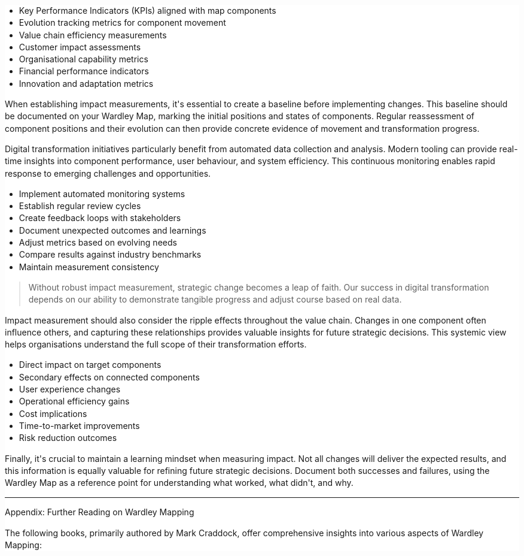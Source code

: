- Key Performance Indicators (KPIs) aligned with map components
- Evolution tracking metrics for component movement
- Value chain efficiency measurements
- Customer impact assessments
- Organisational capability metrics
- Financial performance indicators
- Innovation and adaptation metrics

When establishing impact measurements, it's essential to create a baseline before implementing changes. This baseline should be documented on your Wardley Map, marking the initial positions and states of components. Regular reassessment of component positions and their evolution can then provide concrete evidence of movement and transformation progress.

Digital transformation initiatives particularly benefit from automated data collection and analysis. Modern tooling can provide real-time insights into component performance, user behaviour, and system efficiency. This continuous monitoring enables rapid response to emerging challenges and opportunities.

- Implement automated monitoring systems
- Establish regular review cycles
- Create feedback loops with stakeholders
- Document unexpected outcomes and learnings
- Adjust metrics based on evolving needs
- Compare results against industry benchmarks
- Maintain measurement consistency

> Without robust impact measurement, strategic change becomes a leap of faith. Our success in digital transformation depends on our ability to demonstrate tangible progress and adjust course based on real data.

Impact measurement should also consider the ripple effects throughout the value chain. Changes in one component often influence others, and capturing these relationships provides valuable insights for future strategic decisions. This systemic view helps organisations understand the full scope of their transformation efforts.

- Direct impact on target components
- Secondary effects on connected components
- User experience changes
- Operational efficiency gains
- Cost implications
- Time-to-market improvements
- Risk reduction outcomes

Finally, it's crucial to maintain a learning mindset when measuring impact. Not all changes will deliver the expected results, and this information is equally valuable for refining future strategic decisions. Document both successes and failures, using the Wardley Map as a reference point for understanding what worked, what didn't, and why.


---

Appendix: Further Reading on Wardley Mapping

The following books, primarily authored by Mark Craddock, offer comprehensive insights into various aspects of Wardley Mapping:
